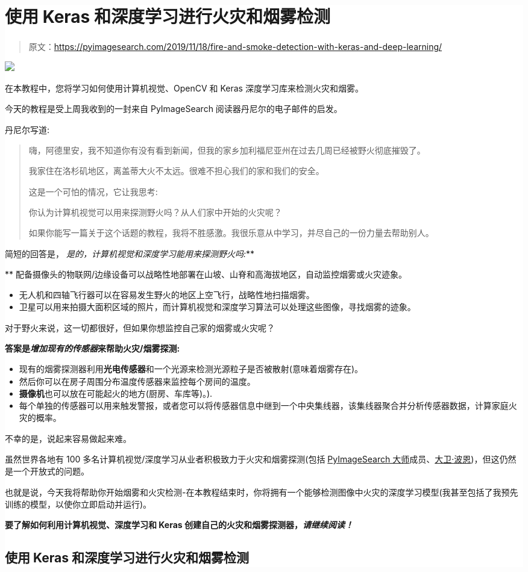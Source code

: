 # 使用 Keras 和深度学习进行火灾和烟雾检测

> 原文：<https://pyimagesearch.com/2019/11/18/fire-and-smoke-detection-with-keras-and-deep-learning/>

![](img/0af4de85563d5550b59a7cabb42abcd5.png)

在本教程中，您将学习如何使用计算机视觉、OpenCV 和 Keras 深度学习库来检测火灾和烟雾。

今天的教程是受上周我收到的一封来自 PyImageSearch 阅读器丹尼尔的电子邮件的启发。

丹尼尔写道:

> 嗨，阿德里安，我不知道你有没有看到新闻，但我的家乡加利福尼亚州在过去几周已经被野火彻底摧毁了。
> 
> 我家住在洛杉矶地区，离盖蒂大火不太远。很难不担心我们的家和我们的安全。
> 
> 这是一个可怕的情况，它让我思考:
> 
> 你认为计算机视觉可以用来探测野火吗？从人们家中开始的火灾呢？
> 
> 如果你能写一篇关于这个话题的教程，我将不胜感激。我很乐意从中学习，并尽自己的一份力量去帮助别人。

简短的回答是， ***是的*，计算机视觉和深度学习*能用来探测野火吗:***

 **   配备摄像头的物联网/边缘设备可以战略性地部署在山坡、山脊和高海拔地区，自动监控烟雾或火灾迹象。
*   无人机和四轴飞行器可以在容易发生野火的地区上空飞行，战略性地扫描烟雾。
*   卫星可以用来拍摄大面积区域的照片，而计算机视觉和深度学习算法可以处理这些图像，寻找烟雾的迹象。

对于野火来说，这一切都很好，但如果你想监控自己家的烟雾或火灾呢？

**答案是*增加现有的传感器*来帮助火灾/烟雾探测:**

*   现有的烟雾探测器利用**光电传感器**和一个光源来检测光源粒子是否被散射(意味着烟雾存在)。
*   然后你可以在房子周围分布温度传感器来监控每个房间的温度。
*   **摄像机**也可以放在可能起火的地方(厨房、车库等)。).
*   每个单独的传感器可以用来触发警报，或者您可以将传感器信息中继到一个中央集线器，该集线器聚合并分析传感器数据，计算家庭火灾的概率。

不幸的是，说起来容易做起来难。

虽然世界各地有 100 多名计算机视觉/深度学习从业者积极致力于火灾和烟雾探测(包括 [PyImageSearch 大师](https://pyimagesearch.com/pyimagesearch-gurus/)成员、[大卫·波恩](https://www.linkedin.com/in/david-bonn-427449b/))，但这仍然是一个开放式的问题。

也就是说，今天我将帮助你开始烟雾和火灾检测-在本教程结束时，你将拥有一个能够检测图像中火灾的深度学习模型(我甚至包括了我预先训练的模型，以使你立即启动并运行)。

**要了解如何利用计算机视觉、深度学习和 Keras 创建自己的火灾和烟雾探测器，*请继续阅读！***

## 使用 Keras 和深度学习进行火灾和烟雾检测
